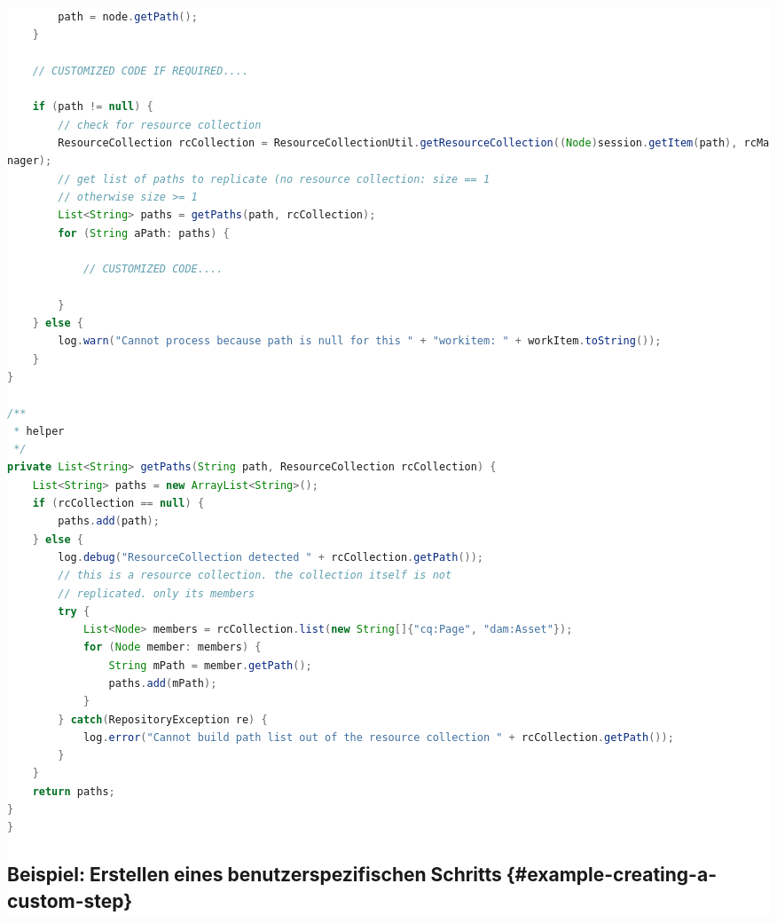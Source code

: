 ```java
        path = node.getPath();
    }

    // CUSTOMIZED CODE IF REQUIRED....

    if (path != null) {
        // check for resource collection
        ResourceCollection rcCollection = ResourceCollectionUtil.getResourceCollection((Node)session.getItem(path), rcManager);
        // get list of paths to replicate (no resource collection: size == 1
        // otherwise size >= 1
        List<String> paths = getPaths(path, rcCollection);
        for (String aPath: paths) {

            // CUSTOMIZED CODE....

        }
    } else {
        log.warn("Cannot process because path is null for this " + "workitem: " + workItem.toString());
    }
}

/**
 * helper
 */
private List<String> getPaths(String path, ResourceCollection rcCollection) {
    List<String> paths = new ArrayList<String>();
    if (rcCollection == null) {
        paths.add(path);
    } else {
        log.debug("ResourceCollection detected " + rcCollection.getPath());
        // this is a resource collection. the collection itself is not
        // replicated. only its members
        try {
            List<Node> members = rcCollection.list(new String[]{"cq:Page", "dam:Asset"});
            for (Node member: members) {
                String mPath = member.getPath();
                paths.add(mPath);
            }
        } catch(RepositoryException re) {
            log.error("Cannot build path list out of the resource collection " + rcCollection.getPath());
        }
    }
    return paths;
}
}
```

## Beispiel: Erstellen eines benutzerspezifischen Schritts {#example-creating-a-custom-step}
